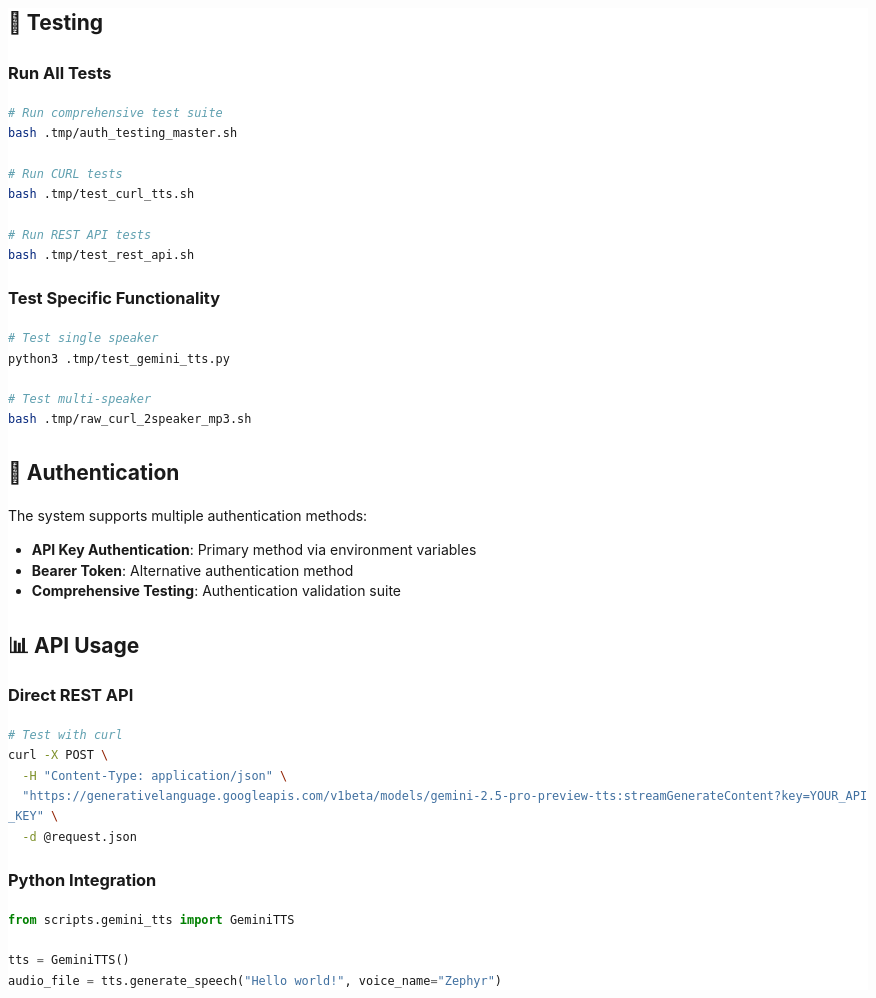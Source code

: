 ## 🧪 Testing

### Run All Tests
```bash
# Run comprehensive test suite
bash .tmp/auth_testing_master.sh

# Run CURL tests
bash .tmp/test_curl_tts.sh

# Run REST API tests
bash .tmp/test_rest_api.sh
```

### Test Specific Functionality
```bash
# Test single speaker
python3 .tmp/test_gemini_tts.py

# Test multi-speaker
bash .tmp/raw_curl_2speaker_mp3.sh
```

## 🔐 Authentication

The system supports multiple authentication methods:
- **API Key Authentication**: Primary method via environment variables
- **Bearer Token**: Alternative authentication method
- **Comprehensive Testing**: Authentication validation suite

## 📊 API Usage

### Direct REST API
```bash
# Test with curl
curl -X POST \
  -H "Content-Type: application/json" \
  "https://generativelanguage.googleapis.com/v1beta/models/gemini-2.5-pro-preview-tts:streamGenerateContent?key=YOUR_API_KEY" \
  -d @request.json
```

### Python Integration
```python
from scripts.gemini_tts import GeminiTTS

tts = GeminiTTS()
audio_file = tts.generate_speech("Hello world!", voice_name="Zephyr")
```
